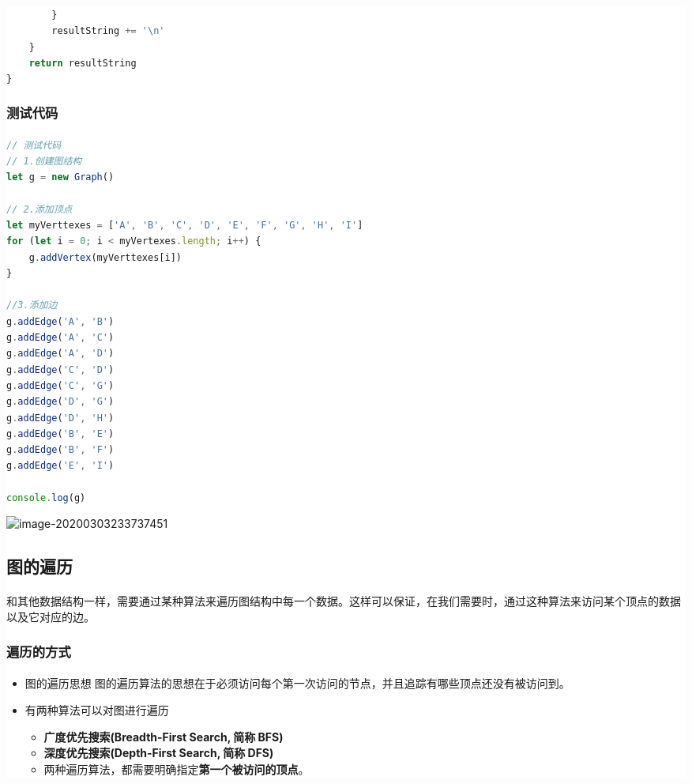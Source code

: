 ```js
        }
        resultString += '\n'
    }
    return resultString
}
```

### 测试代码

```js
// 测试代码
// 1.创建图结构
let g = new Graph()

// 2.添加顶点
let myVerttexes = ['A', 'B', 'C', 'D', 'E', 'F', 'G', 'H', 'I']
for (let i = 0; i < myVertexes.length; i++) {
    g.addVertex(myVerttexes[i])
}

//3.添加边
g.addEdge('A', 'B')
g.addEdge('A', 'C')
g.addEdge('A', 'D')
g.addEdge('C', 'D')
g.addEdge('C', 'G')
g.addEdge('D', 'G')
g.addEdge('D', 'H')
g.addEdge('B', 'E')
g.addEdge('B', 'F')
g.addEdge('E', 'I')

console.log(g)
```

![image-20200303233737451](https://gitee.com/ahuntsun/BlogImgs/raw/master/%E6%95%B0%E6%8D%AE%E7%BB%93%E6%9E%84%E4%B8%8E%E7%AE%97%E6%B3%95/%E5%9B%BE/4.png)

## 图的遍历

和其他数据结构一样，需要通过某种算法来遍历图结构中每一个数据。这样可以保证，在我们需要时，通过这种算法来访问某个顶点的数据以及它对应的边。

### 遍历的方式

- 图的遍历思想
  图的遍历算法的思想在于必须访问每个第一次访问的节点，并且追踪有哪些顶点还没有被访问到。

- 有两种算法可以对图进行遍历

  - **广度优先搜索(Breadth-First Search, 简称 BFS)**
  - **深度优先搜索(Depth-First Search, 简称 DFS)**
  - 两种遍历算法，都需要明确指定**第一个被访问的顶点**。
